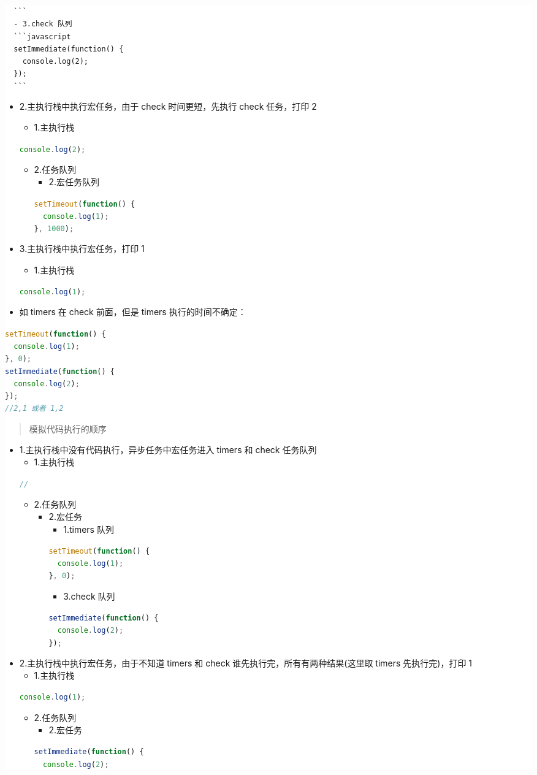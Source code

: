       ```
      - 3.check 队列
      ```javascript
      setImmediate(function() {
        console.log(2);
      });
      ```
- 2.主执行栈中执行宏任务，由于 check 时间更短，先执行 check 任务，打印 2
  - 1.主执行栈
  ```javascript
  console.log(2);
  ```
  - 2.任务队列
    - 2.宏任务队列
    ```javascript
    setTimeout(function() {
      console.log(1);
    }, 1000);
    ```
- 3.主执行栈中执行宏任务，打印 1
  - 1.主执行栈
  ```javascript
  console.log(1);
  ```

- 如 timers 在 check 前面，但是 timers 执行的时间不确定：

```javascript
setTimeout(function() {
  console.log(1);
}, 0);
setImmediate(function() {
  console.log(2);
});
//2,1 或者 1,2
```

> 模拟代码执行的顺序
- 1.主执行栈中没有代码执行，异步任务中宏任务进入 timers 和 check 任务队列
  - 1.主执行栈
  ```javascript
  //
  ```
  - 2.任务队列
    - 2.宏任务
      - 1.timers 队列
      ```javascript
      setTimeout(function() {
        console.log(1);
      }, 0);
      ```
      - 3.check 队列
      ```javascript
      setImmediate(function() {
        console.log(2);
      });
      ```
- 2.主执行栈中执行宏任务，由于不知道 timers 和 check 谁先执行完，所有有两种结果(这里取 timers 先执行完)，打印 1
  - 1.主执行栈
  ```javascript
  console.log(1);
  ```
  - 2.任务队列
    - 2.宏任务
    ```javascript
    setImmediate(function() {
      console.log(2);